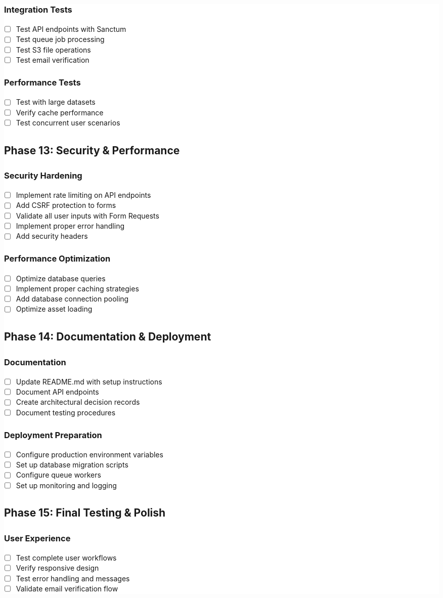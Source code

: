 ### Integration Tests
- [ ] Test API endpoints with Sanctum
- [ ] Test queue job processing
- [ ] Test S3 file operations
- [ ] Test email verification

### Performance Tests
- [ ] Test with large datasets
- [ ] Verify cache performance
- [ ] Test concurrent user scenarios

## Phase 13: Security & Performance

### Security Hardening
- [ ] Implement rate limiting on API endpoints
- [ ] Add CSRF protection to forms
- [ ] Validate all user inputs with Form Requests
- [ ] Implement proper error handling
- [ ] Add security headers

### Performance Optimization
- [ ] Optimize database queries
- [ ] Implement proper caching strategies
- [ ] Add database connection pooling
- [ ] Optimize asset loading

## Phase 14: Documentation & Deployment

### Documentation
- [ ] Update README.md with setup instructions
- [ ] Document API endpoints
- [ ] Create architectural decision records
- [ ] Document testing procedures

### Deployment Preparation
- [ ] Configure production environment variables
- [ ] Set up database migration scripts
- [ ] Configure queue workers
- [ ] Set up monitoring and logging

## Phase 15: Final Testing & Polish

### User Experience
- [ ] Test complete user workflows
- [ ] Verify responsive design
- [ ] Test error handling and messages
- [ ] Validate email verification flow
